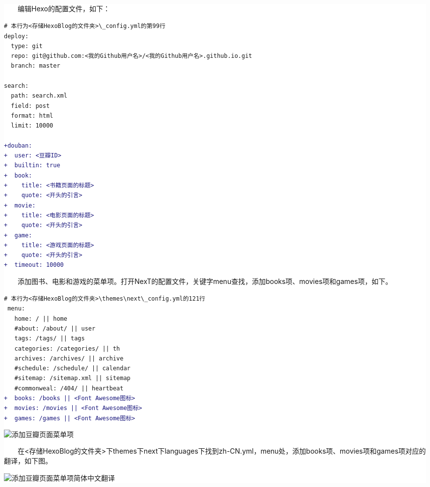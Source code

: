 　　编辑Hexo的配置文件，如下：

```diff
# 本行为<存储HexoBlog的文件夹>\_config.yml的第99行
deploy:  
  type: git  
  repo: git@github.com:<我的Github用户名>/<我的Github用户名>.github.io.git         
  branch: master

search:
  path: search.xml
  field: post
  format: html
  limit: 10000

+douban:
+  user: <豆瓣ID>
+  builtin: true
+  book:
+    title: <书籍页面的标题>
+    quote: <开头的引言>
+  movie:
+    title: <电影页面的标题>
+    quote: <开头的引言>
+  game:
+    title: <游戏页面的标题>
+    quote: <开头的引言>
+  timeout: 10000
```

　　添加图书、电影和游戏的菜单项。打开NexT的配置文件，关键字menu查找，添加books项、movies项和games项，如下。

```diff
# 本行为<存储HexoBlog的文件夹>\themes\next\_config.yml的121行
 menu:
   home: / || home
   #about: /about/ || user
   tags: /tags/ || tags
   categories: /categories/ || th
   archives: /archives/ || archive
   #schedule: /schedule/ || calendar
   #sitemap: /sitemap.xml || sitemap
   #commonweal: /404/ || heartbeat
+  books: /books || <Font Awesome图标>
+  movies: /movies || <Font Awesome图标>
+  games: /games || <Font Awesome图标>
```

![添加豆瓣页面菜单项](https://image.ql-isaac.cn/添加豆瓣页面菜单项.png)

　　在<存储HexoBlog的文件夹>下themes下next下languages下找到zh-CN.yml，menu处，添加books项、movies项和games项对应的翻译，如下图。

![添加豆瓣页面菜单项简体中文翻译](https://image.ql-isaac.cn/添加豆瓣页面菜单项简体中文翻译.png)